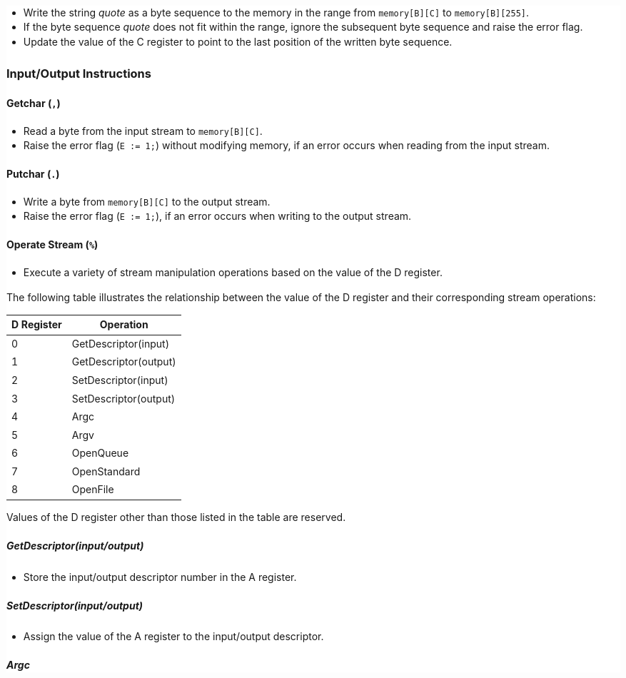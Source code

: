   - Write the string _quote_ as a byte sequence to the memory in the range from `memory[B][C]` to `memory[B][255]`.
  - If the byte sequence _quote_ does not fit within the range, ignore the subsequent byte sequence and raise the error flag.
  - Update the value of the C register to point to the last position of the written byte sequence.

### Input/Output Instructions

#### Getchar (`,`)

- Read a byte from the input stream to `memory[B][C]`.
- Raise the error flag (`E := 1;`) without modifying memory, if an error occurs when reading from the input stream.

#### Putchar (`.`)

- Write a byte from `memory[B][C]` to the output stream.
- Raise the error flag (`E := 1;`), if an error occurs when writing to the output stream.

#### Operate Stream (`%`)

- Execute a variety of stream manipulation operations based on the value of the D register.

The following table illustrates the relationship between the value of the D register and their corresponding stream operations:

| D Register | Operation             |
| ---------- | --------------------- |
| 0          | GetDescriptor(input)  |
| 1          | GetDescriptor(output) |
| 2          | SetDescriptor(input)  |
| 3          | SetDescriptor(output) |
| 4          | Argc                  |
| 5          | Argv                  |
| 6          | OpenQueue             |
| 7          | OpenStandard          |
| 8          | OpenFile              |

Values of the D register other than those listed in the table are reserved.

##### GetDescriptor(input/output)

- Store the input/output descriptor number in the A register.

##### SetDescriptor(input/output)

- Assign the value of the A register to the input/output descriptor.

##### Argc
